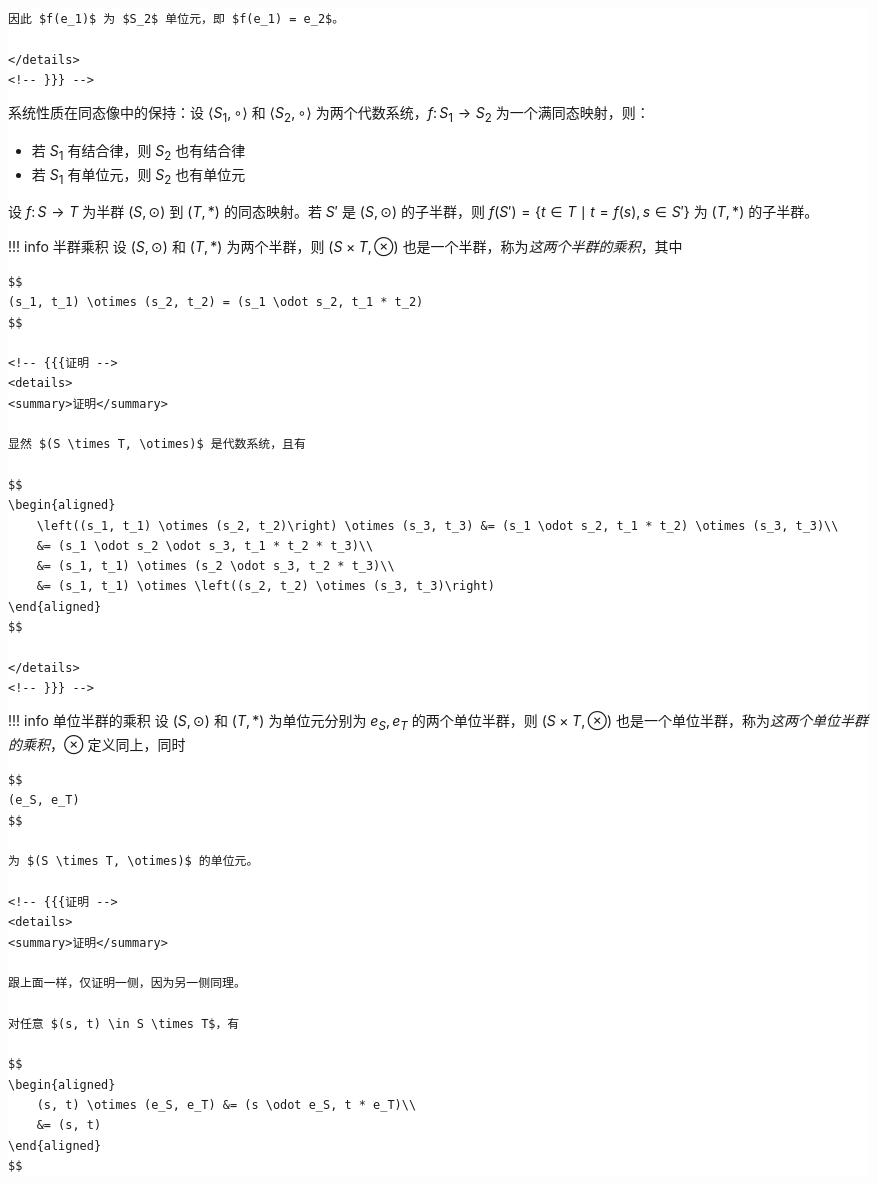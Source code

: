     因此 $f(e_1)$ 为 $S_2$ 单位元，即 $f(e_1) = e_2$。

    </details>
    <!-- }}} -->

系统性质在同态像中的保持：设 $\left\langle S_1, \circ \right\rangle$ 和 $\left\langle S_2, \circ \right\rangle$ 为两个代数系统，$f\colon S_1 \to S_2$ 为一个满同态映射，则：
- 若 $S_1$ 有结合律，则 $S_2$ 也有结合律
- 若 $S_1$ 有单位元，则 $S_2$ 也有单位元

设 $f\colon S \to T$ 为半群 $(S, \odot)$ 到 $(T, *)$ 的同态映射。若 $S'$ 是 $(S, \odot)$ 的子半群，则 $f(S') = \left\lbrace t \in T \mid t = f(s), s \in S' \right\rbrace$ 为 $(T, *)$ 的子半群。

!!! info 半群乘积
    设 $(S, \odot)$ 和 $(T, *)$ 为两个半群，则 $(S \times T, \otimes)$ 也是一个半群，称为*这两个半群的乘积*，其中

    $$
    (s_1, t_1) \otimes (s_2, t_2) = (s_1 \odot s_2, t_1 * t_2)
    $$

    <!-- {{{证明 -->
    <details>
    <summary>证明</summary>

    显然 $(S \times T, \otimes)$ 是代数系统，且有

    $$
    \begin{aligned}
        \left((s_1, t_1) \otimes (s_2, t_2)\right) \otimes (s_3, t_3) &= (s_1 \odot s_2, t_1 * t_2) \otimes (s_3, t_3)\\
        &= (s_1 \odot s_2 \odot s_3, t_1 * t_2 * t_3)\\
        &= (s_1, t_1) \otimes (s_2 \odot s_3, t_2 * t_3)\\
        &= (s_1, t_1) \otimes \left((s_2, t_2) \otimes (s_3, t_3)\right)
    \end{aligned}
    $$

    </details>
    <!-- }}} -->

!!! info 单位半群的乘积
    设 $(S, \odot)$ 和 $(T, *)$ 为单位元分别为 $e_S, e_T$ 的两个单位半群，则 $(S \times T, \otimes)$ 也是一个单位半群，称为*这两个单位半群的乘积*，$\otimes$ 定义同上，同时

    $$
    (e_S, e_T)
    $$

    为 $(S \times T, \otimes)$ 的单位元。

    <!-- {{{证明 -->
    <details>
    <summary>证明</summary>

    跟上面一样，仅证明一侧，因为另一侧同理。

    对任意 $(s, t) \in S \times T$，有

    $$
    \begin{aligned}
        (s, t) \otimes (e_S, e_T) &= (s \odot e_S, t * e_T)\\
        &= (s, t)
    \end{aligned}
    $$

